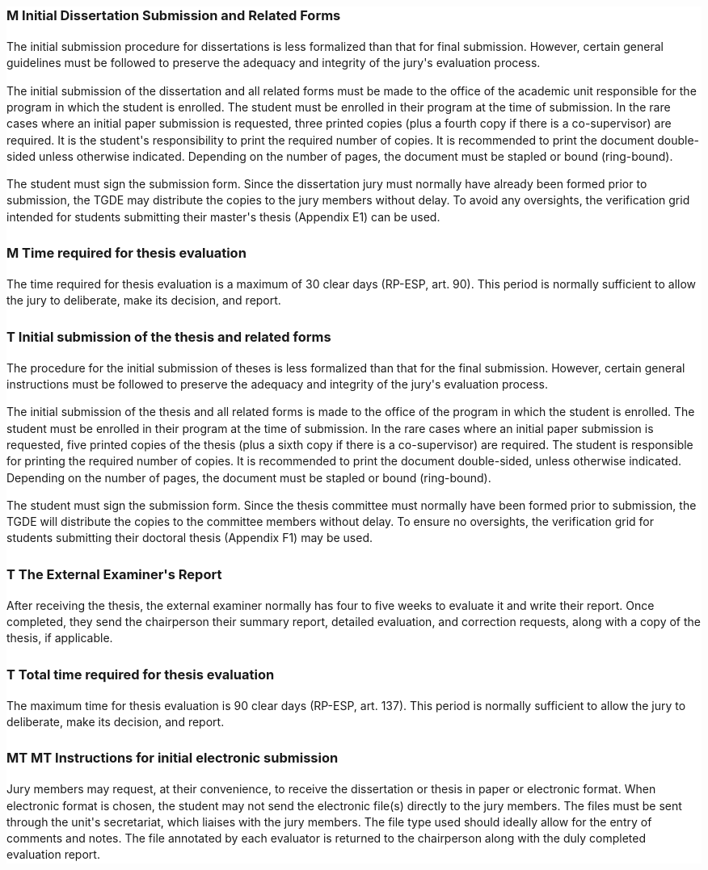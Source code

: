 ### M Initial Dissertation Submission and Related Forms

The initial submission procedure for dissertations is less formalized than that for final submission. However, certain general guidelines must be followed to preserve the adequacy and integrity of the jury's evaluation process.

The initial submission of the dissertation and all related forms must be made to the office of the academic unit responsible for the program in which the student is enrolled. The student must be enrolled in their program at the time of submission. In the rare cases where an initial paper submission is requested, three printed copies (plus a fourth copy if there is a co-supervisor) are required. It is the student's responsibility to print the required number of copies. It is recommended to print the document double-sided unless otherwise indicated. Depending on the number of pages, the document must be stapled or bound (ring-bound).

The student must sign the submission form. Since the dissertation jury must normally have already been formed prior to submission, the TGDE may distribute the copies to the jury members without delay. To avoid any oversights, the verification grid intended for students submitting their master's thesis (Appendix E1) can be used.

### M Time required for thesis evaluation
The time required for thesis evaluation is a maximum of 30 clear days (RP-ESP, art. 90). This period is normally sufficient to allow the jury to deliberate, make its decision, and report.

### T Initial submission of the thesis and related forms
The procedure for the initial submission of theses is less formalized than that for the final submission. However, certain general instructions must be followed to preserve the adequacy and integrity of the jury's evaluation process.

The initial submission of the thesis and all related forms is made to the office of the program in which the student is enrolled. The student must be enrolled in their program at the time of submission. In the rare cases where an initial paper submission is requested, five printed copies of the thesis (plus a sixth copy if there is a co-supervisor) are required. The student is responsible for printing the required number of copies. It is recommended to print the document double-sided, unless otherwise indicated. Depending on the number of pages, the document must be stapled or bound (ring-bound).

The student must sign the submission form. Since the thesis committee must normally have been formed prior to submission, the TGDE will distribute the copies to the committee members without delay. To ensure no oversights, the verification grid for students submitting their doctoral thesis (Appendix F1) may be used.

### T The External Examiner's Report
After receiving the thesis, the external examiner normally has four to five weeks to evaluate it and write their report. Once completed, they send the chairperson their summary report, detailed evaluation, and correction requests, along with a copy of the thesis, if applicable.

### T Total time required for thesis evaluation
The maximum time for thesis evaluation is 90 clear days (RP-ESP, art. 137). This period is normally sufficient to allow the jury to deliberate, make its decision, and report.

### MT MT Instructions for initial electronic submission
Jury members may request, at their convenience, to receive the dissertation or thesis in paper or electronic format. When electronic format is chosen, the student may not send the electronic file(s) directly to the jury members. The files must be sent through the unit's secretariat, which liaises with the jury members. The file type used should ideally allow for the entry of comments and notes. The file annotated by each evaluator is returned to the chairperson along with the duly completed evaluation report.
